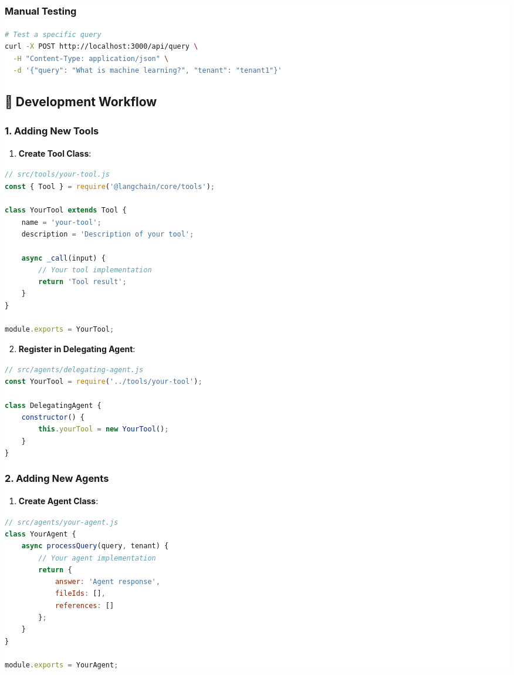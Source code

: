 ### Manual Testing
```bash
# Test a specific query
curl -X POST http://localhost:3000/api/query \
  -H "Content-Type: application/json" \
  -d '{"query": "What is machine learning?", "tenant": "tenant1"}'
```

## 🔄 Development Workflow

### 1. Adding New Tools

1. **Create Tool Class**:
```javascript
// src/tools/your-tool.js
const { Tool } = require('@langchain/core/tools');

class YourTool extends Tool {
    name = 'your-tool';
    description = 'Description of your tool';

    async _call(input) {
        // Your tool implementation
        return 'Tool result';
    }
}

module.exports = YourTool;
```

2. **Register in Delegating Agent**:
```javascript
// src/agents/delegating-agent.js
const YourTool = require('../tools/your-tool');

class DelegatingAgent {
    constructor() {
        this.yourTool = new YourTool();
    }
}
```

### 2. Adding New Agents

1. **Create Agent Class**:
```javascript
// src/agents/your-agent.js
class YourAgent {
    async processQuery(query, tenant) {
        // Your agent implementation
        return {
            answer: 'Agent response',
            fileIds: [],
            references: []
        };
    }
}

module.exports = YourAgent;
```
